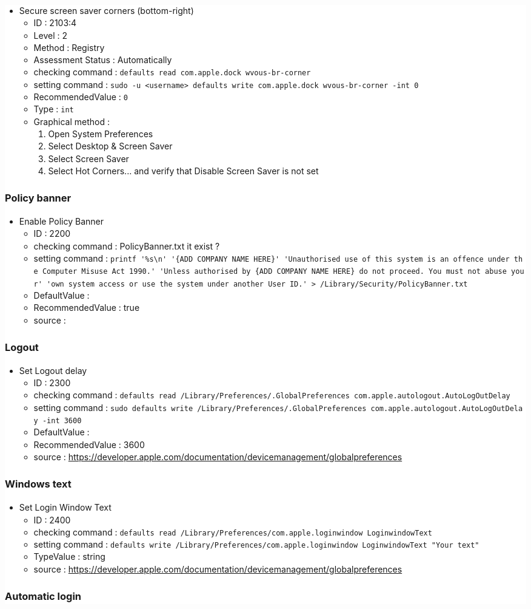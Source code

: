 - Secure screen saver corners (bottom-right)
  - ID : 2103:4
  - Level : 2
  - Method : Registry
  - Assessment Status : Automatically
  - checking command : `defaults read com.apple.dock wvous-br-corner`
  - setting command : `sudo -u <username> defaults write com.apple.dock wvous-br-corner -int 0`
  - RecommendedValue : `0`
  - Type : `int`
  - Graphical method :
    1. Open System Preferences
    2. Select Desktop & Screen Saver
    3. Select Screen Saver
    4. Select Hot Corners... and verify that Disable Screen Saver is not set

### Policy banner

- Enable Policy Banner
  - ID : 2200
  - checking command : PolicyBanner.txt it exist ?
  - setting command : `printf '%s\n' '{ADD COMPANY NAME HERE}' 'Unauthorised use of this system is an offence under the Computer Misuse Act 1990.' 'Unless authorised by {ADD COMPANY NAME HERE} do not proceed. You must not abuse your' 'own system access or use the system under another User ID.' > /Library/Security/PolicyBanner.txt`
  - DefaultValue :
  - RecommendedValue : true
  - source :

### Logout

- Set Logout delay
  - ID : 2300
  - checking command : `defaults read /Library/Preferences/.GlobalPreferences com.apple.autologout.AutoLogOutDelay`
  - setting command : `sudo defaults write /Library/Preferences/.GlobalPreferences com.apple.autologout.AutoLogOutDelay -int 3600`
  - DefaultValue :
  - RecommendedValue : 3600
  - source : https://developer.apple.com/documentation/devicemanagement/globalpreferences

### Windows text

- Set Login Window Text
  - ID : 2400
  - checking command : `defaults read /Library/Preferences/com.apple.loginwindow LoginwindowText`
  - setting command : `defaults write /Library/Preferences/com.apple.loginwindow LoginwindowText "Your text"`
  - TypeValue : string
  - source : https://developer.apple.com/documentation/devicemanagement/globalpreferences

### Automatic login
